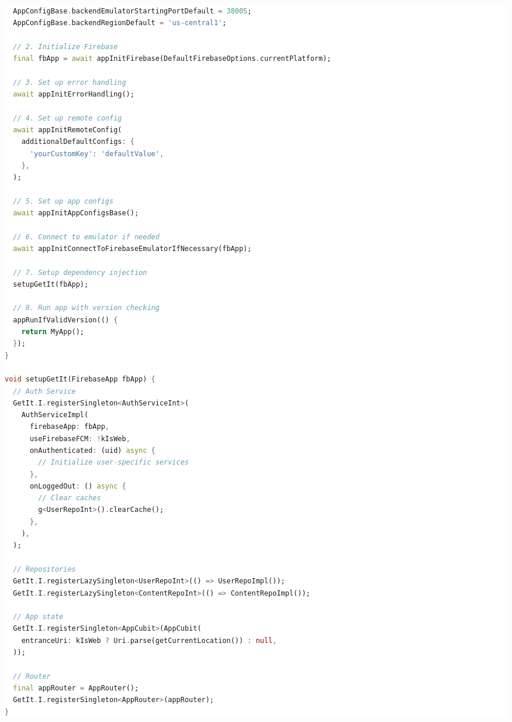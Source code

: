 ```dart
  AppConfigBase.backendEmulatorStartingPortDefault = 38005;
  AppConfigBase.backendRegionDefault = 'us-central1';

  // 2. Initialize Firebase
  final fbApp = await appInitFirebase(DefaultFirebaseOptions.currentPlatform);

  // 3. Set up error handling
  await appInitErrorHandling();

  // 4. Set up remote config
  await appInitRemoteConfig(
    additionalDefaultConfigs: {
      'yourCustomKey': 'defaultValue',
    },
  );

  // 5. Set up app configs
  await appInitAppConfigsBase();

  // 6. Connect to emulator if needed
  await appInitConnectToFirebaseEmulatorIfNecessary(fbApp);

  // 7. Setup dependency injection
  setupGetIt(fbApp);

  // 8. Run app with version checking
  appRunIfValidVersion(() {
    return MyApp();
  });
}

void setupGetIt(FirebaseApp fbApp) {
  // Auth Service
  GetIt.I.registerSingleton<AuthServiceInt>(
    AuthServiceImpl(
      firebaseApp: fbApp,
      useFirebaseFCM: !kIsWeb,
      onAuthenticated: (uid) async {
        // Initialize user-specific services
      },
      onLoggedOut: () async {
        // Clear caches
        g<UserRepoInt>().clearCache();
      },
    ),
  );

  // Repositories
  GetIt.I.registerLazySingleton<UserRepoInt>(() => UserRepoImpl());
  GetIt.I.registerLazySingleton<ContentRepoInt>(() => ContentRepoImpl());

  // App state
  GetIt.I.registerSingleton<AppCubit>(AppCubit(
    entranceUri: kIsWeb ? Uri.parse(getCurrentLocation()) : null,
  ));

  // Router
  final appRouter = AppRouter();
  GetIt.I.registerSingleton<AppRouter>(appRouter);
}
```
